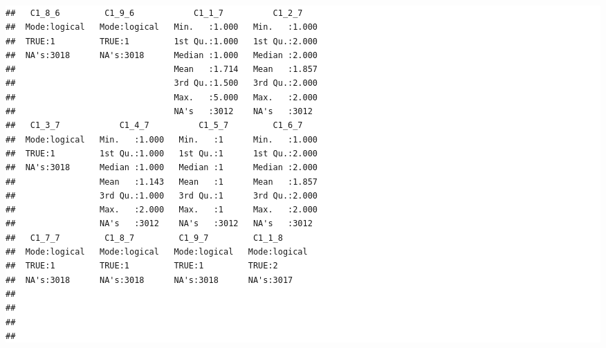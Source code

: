     ##   C1_8_6         C1_9_6            C1_1_7          C1_2_7     
    ##  Mode:logical   Mode:logical   Min.   :1.000   Min.   :1.000  
    ##  TRUE:1         TRUE:1         1st Qu.:1.000   1st Qu.:2.000  
    ##  NA's:3018      NA's:3018      Median :1.000   Median :2.000  
    ##                                Mean   :1.714   Mean   :1.857  
    ##                                3rd Qu.:1.500   3rd Qu.:2.000  
    ##                                Max.   :5.000   Max.   :2.000  
    ##                                NA's   :3012    NA's   :3012   
    ##   C1_3_7            C1_4_7          C1_5_7         C1_6_7     
    ##  Mode:logical   Min.   :1.000   Min.   :1      Min.   :1.000  
    ##  TRUE:1         1st Qu.:1.000   1st Qu.:1      1st Qu.:2.000  
    ##  NA's:3018      Median :1.000   Median :1      Median :2.000  
    ##                 Mean   :1.143   Mean   :1      Mean   :1.857  
    ##                 3rd Qu.:1.000   3rd Qu.:1      3rd Qu.:2.000  
    ##                 Max.   :2.000   Max.   :1      Max.   :2.000  
    ##                 NA's   :3012    NA's   :3012   NA's   :3012   
    ##   C1_7_7         C1_8_7         C1_9_7         C1_1_8       
    ##  Mode:logical   Mode:logical   Mode:logical   Mode:logical  
    ##  TRUE:1         TRUE:1         TRUE:1         TRUE:2        
    ##  NA's:3018      NA's:3018      NA's:3018      NA's:3017     
    ##                                                             
    ##                                                             
    ##                                                             
    ##                                                             